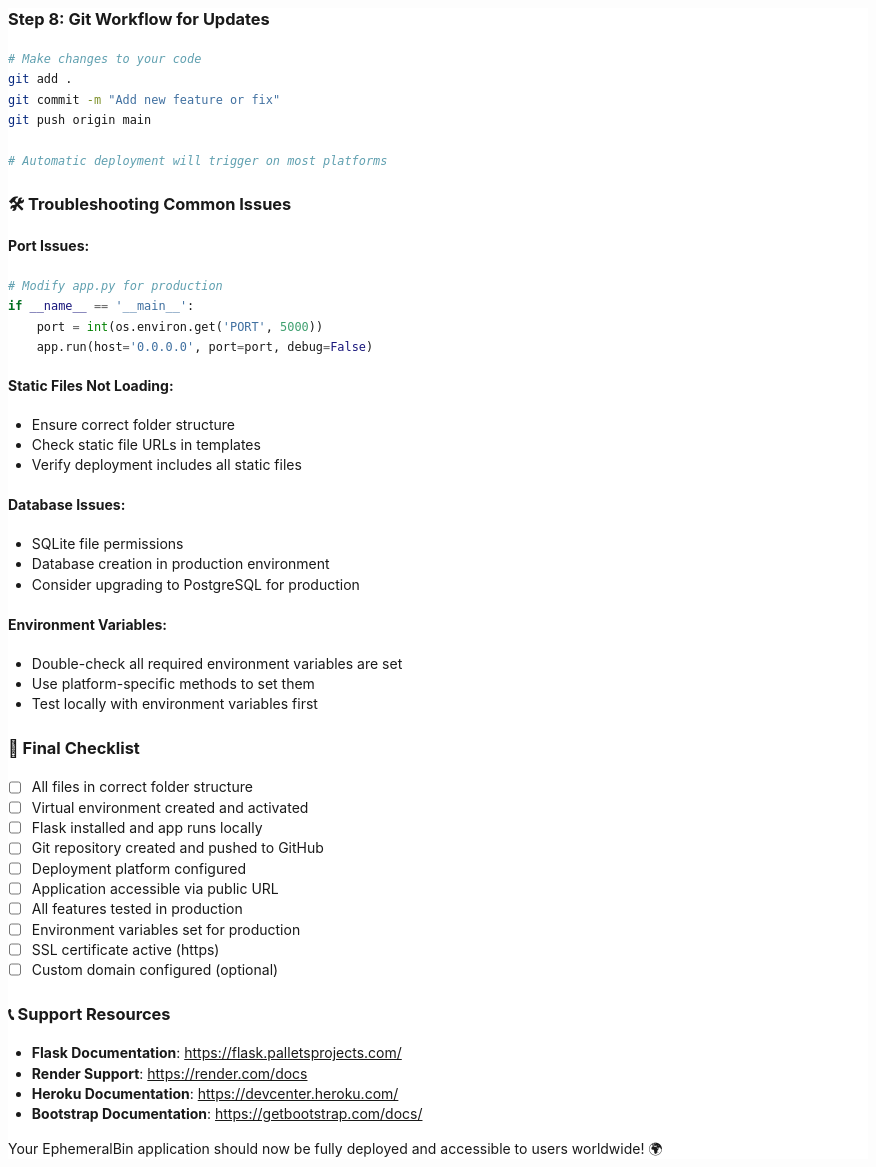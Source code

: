 ### Step 8: Git Workflow for Updates

```bash
# Make changes to your code
git add .
git commit -m "Add new feature or fix"
git push origin main

# Automatic deployment will trigger on most platforms
```

### 🛠️ Troubleshooting Common Issues

#### **Port Issues**:
```python
# Modify app.py for production
if __name__ == '__main__':
    port = int(os.environ.get('PORT', 5000))
    app.run(host='0.0.0.0', port=port, debug=False)
```

#### **Static Files Not Loading**:
- Ensure correct folder structure
- Check static file URLs in templates
- Verify deployment includes all static files

#### **Database Issues**:
- SQLite file permissions
- Database creation in production environment
- Consider upgrading to PostgreSQL for production

#### **Environment Variables**:
- Double-check all required environment variables are set
- Use platform-specific methods to set them
- Test locally with environment variables first

### 🎯 Final Checklist

- [ ] All files in correct folder structure
- [ ] Virtual environment created and activated
- [ ] Flask installed and app runs locally
- [ ] Git repository created and pushed to GitHub
- [ ] Deployment platform configured
- [ ] Application accessible via public URL
- [ ] All features tested in production
- [ ] Environment variables set for production
- [ ] SSL certificate active (https)
- [ ] Custom domain configured (optional)

### 📞 Support Resources

- **Flask Documentation**: https://flask.palletsprojects.com/
- **Render Support**: https://render.com/docs
- **Heroku Documentation**: https://devcenter.heroku.com/
- **Bootstrap Documentation**: https://getbootstrap.com/docs/

Your EphemeralBin application should now be fully deployed and accessible to users worldwide! 🌍